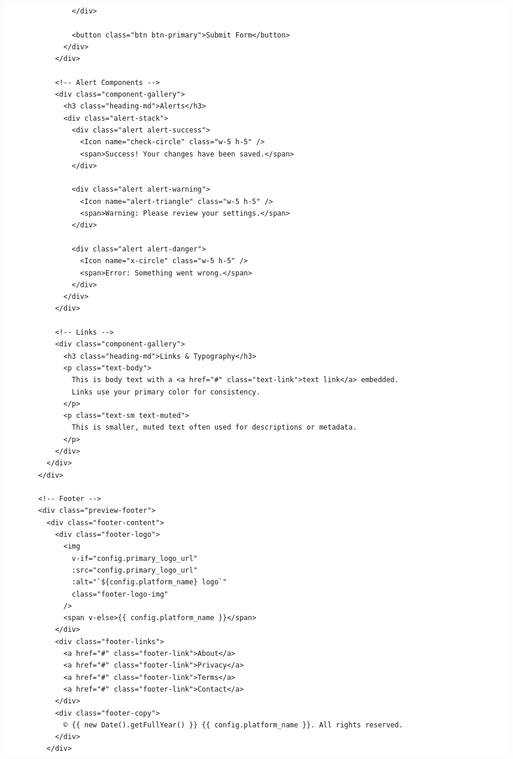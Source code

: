 ```vue
                </div>

                <button class="btn btn-primary">Submit Form</button>
              </div>
            </div>

            <!-- Alert Components -->
            <div class="component-gallery">
              <h3 class="heading-md">Alerts</h3>
              <div class="alert-stack">
                <div class="alert alert-success">
                  <Icon name="check-circle" class="w-5 h-5" />
                  <span>Success! Your changes have been saved.</span>
                </div>

                <div class="alert alert-warning">
                  <Icon name="alert-triangle" class="w-5 h-5" />
                  <span>Warning: Please review your settings.</span>
                </div>

                <div class="alert alert-danger">
                  <Icon name="x-circle" class="w-5 h-5" />
                  <span>Error: Something went wrong.</span>
                </div>
              </div>
            </div>

            <!-- Links -->
            <div class="component-gallery">
              <h3 class="heading-md">Links & Typography</h3>
              <p class="text-body">
                This is body text with a <a href="#" class="text-link">text link</a> embedded.
                Links use your primary color for consistency.
              </p>
              <p class="text-sm text-muted">
                This is smaller, muted text often used for descriptions or metadata.
              </p>
            </div>
          </div>
        </div>

        <!-- Footer -->
        <div class="preview-footer">
          <div class="footer-content">
            <div class="footer-logo">
              <img
                v-if="config.primary_logo_url"
                :src="config.primary_logo_url"
                :alt="`${config.platform_name} logo`"
                class="footer-logo-img"
              />
              <span v-else>{{ config.platform_name }}</span>
            </div>
            <div class="footer-links">
              <a href="#" class="footer-link">About</a>
              <a href="#" class="footer-link">Privacy</a>
              <a href="#" class="footer-link">Terms</a>
              <a href="#" class="footer-link">Contact</a>
            </div>
            <div class="footer-copy">
              © {{ new Date().getFullYear() }} {{ config.platform_name }}. All rights reserved.
            </div>
          </div>
```